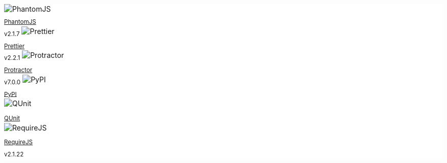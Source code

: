 </tr>
<tr>
  <td align='center'>
  <img width='36' height='36' src='https://img.stackshare.io/service/1832/phantomjs.png' alt='PhantomJS'>
  <br>
  <sub><a href="https://phantomjs.org/">PhantomJS</a></sub>
  <br>
  <sub>v2.1.7</sub>
</td>

<td align='center'>
  <img width='36' height='36' src='https://img.stackshare.io/service/7035/default_66f265943abed56bcdbfca1c866a4261b1fbb063.jpg' alt='Prettier'>
  <br>
  <sub><a href="https://prettier.io/">Prettier</a></sub>
  <br>
  <sub>v2.2.1</sub>
</td>

<td align='center'>
  <img width='36' height='36' src='https://img.stackshare.io/service/1754/protractor-logo1.png' alt='Protractor'>
  <br>
  <sub><a href="http://angular.github.io/protractor">Protractor</a></sub>
  <br>
  <sub>v7.0.0</sub>
</td>

<td align='center'>
  <img width='36' height='36' src='https://img.stackshare.io/service/12572/-RIWgodF_400x400.jpg' alt='PyPI'>
  <br>
  <sub><a href="https://pypi.org/">PyPI</a></sub>
  <br>
  <sub></sub>
</td>

<td align='center'>
  <img width='36' height='36' src='https://img.stackshare.io/service/1421/b706f022230831a3d391db504a139e21.png' alt='QUnit'>
  <br>
  <sub><a href="http://qunitjs.com/">QUnit</a></sub>
  <br>
  <sub></sub>
</td>

<td align='center'>
  <img width='36' height='36' src='https://img.stackshare.io/service/852/1781835.png' alt='RequireJS'>
  <br>
  <sub><a href="http://requirejs.org/">RequireJS</a></sub>
  <br>
  <sub>v2.1.22</sub>
</td>

